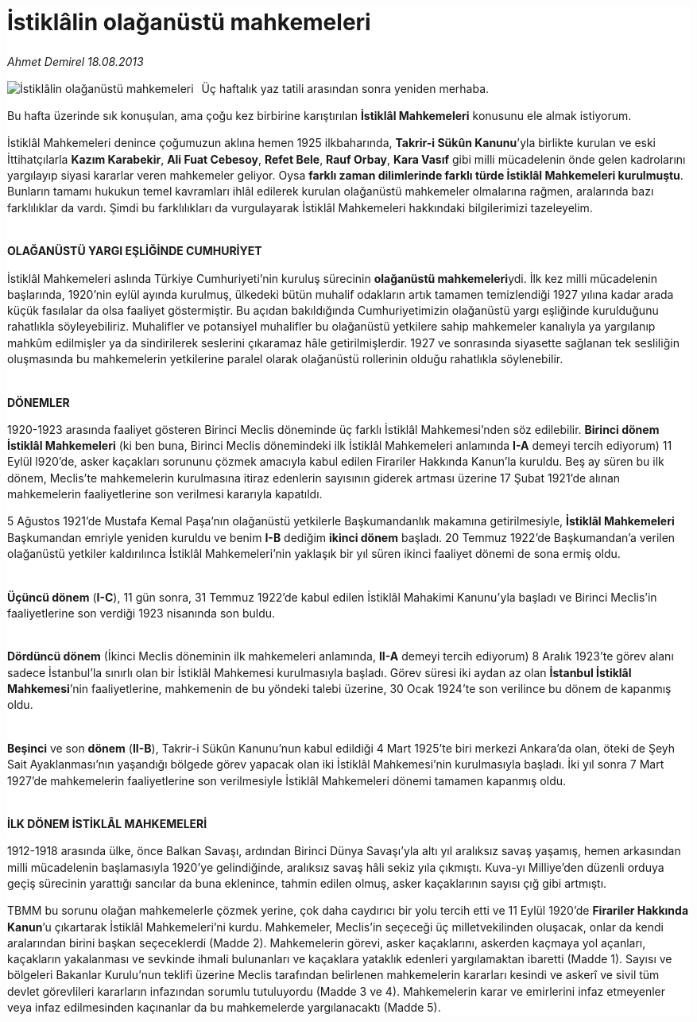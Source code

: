 # İstiklâlin olağanüstü mahkemeleri

*Ahmet Demirel 18.08.2013*

<div class="yazi"><img align="left" alt="İstiklâlin olağanüstü mahkemeleri" border="0" src="http://www.taraf.com.tr/fotoraflar/makaleler/istiklalin-olaganustu-mahkemeleri_4091_orijinal.jpg" style="border-right-width:10px; border-color:#FFFFFF"/><p>Üç haftalık yaz tatili arasından sonra yeniden merhaba. </p>
<p>Bu hafta üzerinde sık konuşulan, ama çoğu kez birbirine karıştırılan <b>İstiklâl Mahkemeleri</b> konusunu ele almak istiyorum.</p>
<p>İstiklâl Mahkemeleri denince çoğumuzun aklına hemen 1925 ilkbaharında, <b>Takrir-i Sükûn Kanunu</b>’yla birlikte kurulan ve eski İttihatçılarla <b>Kazım Karabekir</b>, <b>Ali Fuat Cebesoy</b>, <b>Refet Bele</b>, <b>Rauf Orbay</b>, <b>Kara Vasıf</b> gibi milli mücadelenin önde gelen kadrolarını yargılayıp siyasi kararlar veren mahkemeler geliyor. Oysa <b>farklı zaman dilimlerinde farklı türde İstiklâl Mahkemeleri kurulmuştu</b>. Bunların tamamı hukukun temel kavramları ihlâl edilerek kurulan olağanüstü mahkemeler olmalarına rağmen, aralarında bazı farklılıklar da vardı. Şimdi bu farklılıkları da vurgulayarak İstiklâl Mahkemeleri hakkındaki bilgilerimizi tazeleyelim.</p>
<p><b><br/>OLAĞANÜSTÜ YARGI EŞLİĞİNDE CUMHURİYET</b></p>
<p>İstiklâl Mahkemeleri aslında Türkiye Cumhuriyeti’nin kuruluş sürecinin <b>olağanüstü mahkemeleri</b>ydi. İlk kez milli mücadelenin başlarında, 1920’nin eylül ayında kurulmuş, ülkedeki bütün muhalif odakların artık tamamen temizlendiği 1927 yılına kadar  arada küçük fasılalar da olsa  faaliyet göstermiştir. Bu açıdan bakıldığında Cumhuriyetimizin olağanüstü yargı eşliğinde kurulduğunu rahatlıkla söyleyebiliriz. Muhalifler ve potansiyel muhalifler bu olağanüstü yetkilere sahip mahkemeler kanalıyla ya yargılanıp mahkûm edilmişler ya da sindirilerek seslerini çıkaramaz hâle getirilmişlerdir. 1927 ve sonrasında siyasette sağlanan tek sesliliğin oluşmasında bu mahkemelerin yetkilerine paralel olarak olağanüstü rollerinin olduğu rahatlıkla söylenebilir.</p>
<p><b><br/>DÖNEMLER</b></p>
<p>1920-1923 arasında faaliyet gösteren Birinci Meclis döneminde üç farklı İstiklâl Mahkemesi’nden söz edilebilir. <b>Birinci dönem İstiklâl Mahkemeleri</b> (ki ben buna, Birinci Meclis dönemindeki ilk İstiklâl Mahkemeleri anlamında <b>I-A</b> demeyi tercih ediyorum) 11 Eylül l920’de, asker kaçakları sorununu çözmek amacıyla kabul edilen Firariler Hakkında Kanun’la kuruldu. Beş ay süren bu ilk dönem, Meclis’te mahkemelerin kurulmasına itiraz edenlerin sayısının giderek artması üzerine 17 Şubat 1921’de alınan mahkemelerin faaliyetlerine son verilmesi kararıyla kapatıldı. </p>
<p>5 Ağustos 1921’de Mustafa Kemal Paşa’nın olağanüstü yetkilerle Başkumandanlık makamına getirilmesiyle, <b>İstiklâl Mahkemeleri</b> Başkumandan emriyle yeniden kuruldu ve benim <b>I-B</b> dediğim <b>ikinci dönem</b> başladı. 20 Temmuz 1922’de Başkumandan’a verilen olağanüstü yetkiler kaldırılınca İstiklâl Mahkemeleri’nin yaklaşık bir yıl süren ikinci faaliyet dönemi de sona ermiş oldu. </p>
<p><b><br/>Üçüncü dönem</b> (<b>I-C</b>), 11 gün sonra, 31 Temmuz 1922’de kabul edilen İstiklâl Mahakimi Kanunu’yla başladı ve Birinci Meclis’in faaliyetlerine son verdiği 1923 nisanında son buldu.</p>
<p><b><br/>Dördüncü dönem</b> (İkinci Meclis döneminin ilk mahkemeleri anlamında, <b>II-A</b> demeyi tercih ediyorum) 8 Aralık 1923’te görev alanı sadece İstanbul’la sınırlı olan bir İstiklâl Mahkemesi kurulmasıyla başladı. Görev süresi iki aydan az olan <b>İstanbul İstiklâl Mahkemesi</b>’nin faaliyetlerine, mahkemenin de bu yöndeki talebi üzerine, 30 Ocak 1924’te son verilince bu dönem de kapanmış oldu.</p>
<p><b><br/>Beşinci</b> ve son <b>dönem</b> (<b>II-B</b>), Takrir-i Sükûn Kanunu’nun kabul edildiği 4 Mart 1925’te biri merkezi Ankara’da olan, öteki de Şeyh Sait Ayaklanması’nın yaşandığı bölgede görev yapacak olan iki İstiklâl Mahkemesi’nin kurulmasıyla başladı. İki yıl sonra 7 Mart 1927’de mahkemelerin faaliyetlerine son verilmesiyle İstiklâl Mahkemeleri dönemi tamamen kapanmış oldu.</p>
<p><b><br/>İLK DÖNEM İSTİKLÂL MAHKEMELERİ </b></p>
<p>1912-1918 arasında ülke, önce Balkan Savaşı, ardından Birinci Dünya Savaşı’yla altı yıl aralıksız savaş yaşamış, hemen arkasından milli mücadelenin başlamasıyla 1920’ye gelindiğinde, aralıksız savaş hâli sekiz yıla çıkmıştı. Kuva-yı Milliye’den düzenli orduya geçiş sürecinin yarattığı sancılar da buna eklenince, tahmin edilen olmuş, asker kaçaklarının sayısı çığ gibi artmıştı.</p>
<p>TBMM bu sorunu olağan mahkemelerle çözmek yerine, çok daha caydırıcı bir yolu tercih etti ve 11 Eylül 1920’de <b>Firariler Hakkında Kanun</b>’u çıkartarak İstiklâl Mahkemeleri’ni kurdu. Mahkemeler, Meclis’in seçeceği üç milletvekilinden oluşacak, onlar da kendi aralarından birini başkan seçeceklerdi (Madde 2). Mahkemelerin görevi, asker kaçaklarını, askerden kaçmaya yol açanları, kaçakların yakalanması ve sevkinde ihmali bulunanları ve kaçaklara yataklık edenleri yargılamaktan ibaretti (Madde 1). Sayısı ve bölgeleri Bakanlar Kurulu’nun teklifi üzerine Meclis tarafından belirlenen mahkemelerin kararları kesindi ve askerî ve sivil tüm devlet görevlileri kararların infazından sorumlu tutuluyordu (Madde 3 ve 4). Mahkemelerin karar ve emirlerini infaz etmeyenler veya infaz edilmesinden kaçınanlar da bu mahkemelerde yargılanacaktı (Madde 5).</p>